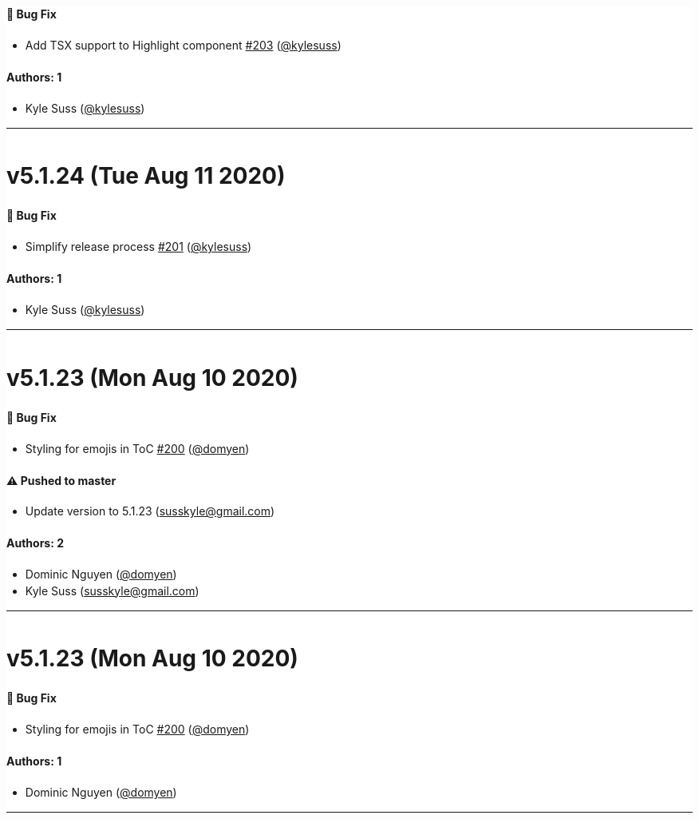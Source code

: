 #### 🐛 Bug Fix

- Add TSX support to Highlight component [#203](https://github.com/storybookjs/design-system/pull/203) ([@kylesuss](https://github.com/kylesuss))

#### Authors: 1

- Kyle Suss ([@kylesuss](https://github.com/kylesuss))

---

# v5.1.24 (Tue Aug 11 2020)

#### 🐛 Bug Fix

- Simplify release process [#201](https://github.com/storybookjs/design-system/pull/201) ([@kylesuss](https://github.com/kylesuss))

#### Authors: 1

- Kyle Suss ([@kylesuss](https://github.com/kylesuss))

---

# v5.1.23 (Mon Aug 10 2020)

#### 🐛  Bug Fix

- Styling for emojis in ToC [#200](https://github.com/storybookjs/design-system/pull/200) ([@domyen](https://github.com/domyen))

#### ⚠️  Pushed to master

- Update version to 5.1.23  (susskyle@gmail.com)

#### Authors: 2

- Dominic Nguyen ([@domyen](https://github.com/domyen))
- Kyle Suss (susskyle@gmail.com)

---

# v5.1.23 (Mon Aug 10 2020)

#### 🐛  Bug Fix

- Styling for emojis in ToC [#200](https://github.com/storybookjs/design-system/pull/200) ([@domyen](https://github.com/domyen))

#### Authors: 1

- Dominic Nguyen ([@domyen](https://github.com/domyen))

---